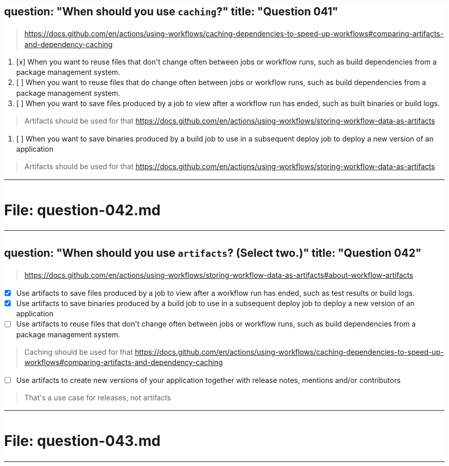 question: "When should you use `caching`?"
title: "Question 041"
---



> https://docs.github.com/en/actions/using-workflows/caching-dependencies-to-speed-up-workflows#comparing-artifacts-and-dependency-caching

1. [x] When you want to reuse files that don't change often between jobs or workflow runs, such as build dependencies from a package management system.
1. [ ] When you want to reuse files that do change often between jobs or workflow runs, such as build dependencies from a package management system.
1. [ ] When you want to save files produced by a job to view after a workflow run has ended, such as built binaries or build logs.
> Artifacts should be used for that https://docs.github.com/en/actions/using-workflows/storing-workflow-data-as-artifacts
1. [ ] When you want to save binaries produced by a build job to use in a subsequent deploy job to deploy a new version of an application
> Artifacts should be used for that https://docs.github.com/en/actions/using-workflows/storing-workflow-data-as-artifacts


---

# File: question-042.md

---
question: "When should you use `artifacts`? (Select two.)"
title: "Question 042"
---



> https://docs.github.com/en/actions/using-workflows/storing-workflow-data-as-artifacts#about-workflow-artifacts

- [x] Use artifacts to save files produced by a job to view after a workflow run has ended, such as test results or build logs.
- [x] Use artifacts to save binaries produced by a build job to use in a subsequent deploy job to deploy a new version of an application
- [ ] Use artifacts to reuse files that don't change often between jobs or workflow runs, such as build dependencies from a package management system.
> Caching should be used for that https://docs.github.com/en/actions/using-workflows/caching-dependencies-to-speed-up-workflows#comparing-artifacts-and-dependency-caching
- [ ] Use artifacts to create new versions of your application together with release notes, mentions and/or contributors
> That's a use case for releases, not artifacts


---

# File: question-043.md

---